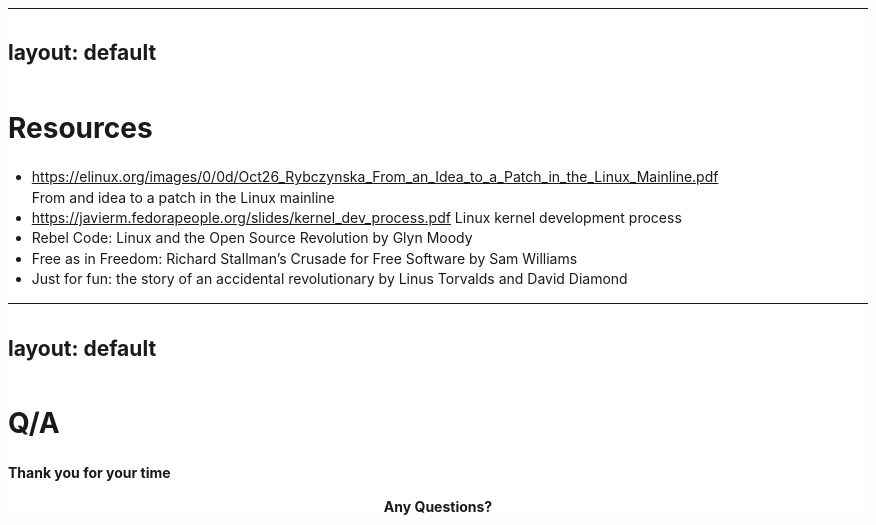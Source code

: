 
---
layout: default
---

# Resources

- <span style="color:blue">https://elinux.org/images/0/0d/Oct26_Rybczynska_From_an_Idea_to_a_Patch_in_the_Linux_Mainline.pdf </span>  
From and idea to a patch in the Linux mainline
- <span style="color:blue">https://javierm.fedorapeople.org/slides/kernel_dev_process.pdf </span>
Linux kernel development process
- Rebel Code: Linux and the Open Source Revolution by Glyn Moody
- Free as in Freedom: Richard Stallman’s Crusade for Free Software by Sam Williams
- Just for fun: the story of an accidental revolutionary by Linus Torvalds and David Diamond

---
layout: default
---

# Q/A

<div class="font-large">

**Thank you for your time**

<center>

**Any Questions?**

</center>
</div>

